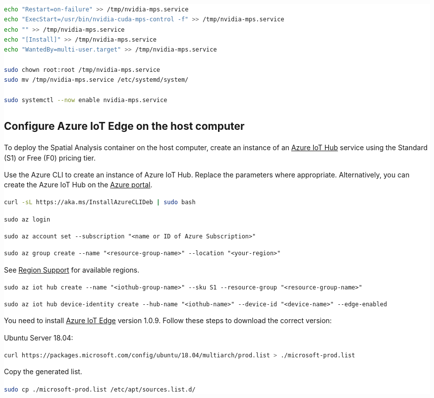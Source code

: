 ```bash
echo "Restart=on-failure" >> /tmp/nvidia-mps.service
echo "ExecStart=/usr/bin/nvidia-cuda-mps-control -f" >> /tmp/nvidia-mps.service
echo "" >> /tmp/nvidia-mps.service
echo "[Install]" >> /tmp/nvidia-mps.service
echo "WantedBy=multi-user.target" >> /tmp/nvidia-mps.service

sudo chown root:root /tmp/nvidia-mps.service
sudo mv /tmp/nvidia-mps.service /etc/systemd/system/

sudo systemctl --now enable nvidia-mps.service
```

## Configure Azure IoT Edge on the host computer

To deploy the Spatial Analysis container on the host computer, create an instance of an [Azure IoT Hub](/azure/iot-hub/iot-hub-create-through-portal) service using the Standard (S1) or Free (F0) pricing tier. 

Use the Azure CLI to create an instance of Azure IoT Hub. Replace the parameters where appropriate. Alternatively, you can create the Azure IoT Hub on the [Azure portal](https://portal.azure.com/).

```bash
curl -sL https://aka.ms/InstallAzureCLIDeb | sudo bash
```
```azurecli
sudo az login
```
```azurecli
sudo az account set --subscription "<name or ID of Azure Subscription>"
```
```azurecli
sudo az group create --name "<resource-group-name>" --location "<your-region>"
```
See [Region Support](https://azure.microsoft.com/global-infrastructure/services/?products=cognitive-services) for available regions.
```azurecli
sudo az iot hub create --name "<iothub-group-name>" --sku S1 --resource-group "<resource-group-name>"
```
```azurecli
sudo az iot hub device-identity create --hub-name "<iothub-name>" --device-id "<device-name>" --edge-enabled
```

You need to install [Azure IoT Edge](/azure/iot-edge/how-to-provision-single-device-linux-symmetric) version 1.0.9. Follow these steps to download the correct version:

Ubuntu Server 18.04:
```bash
curl https://packages.microsoft.com/config/ubuntu/18.04/multiarch/prod.list > ./microsoft-prod.list
```

Copy the generated list.
```bash
sudo cp ./microsoft-prod.list /etc/apt/sources.list.d/
```
